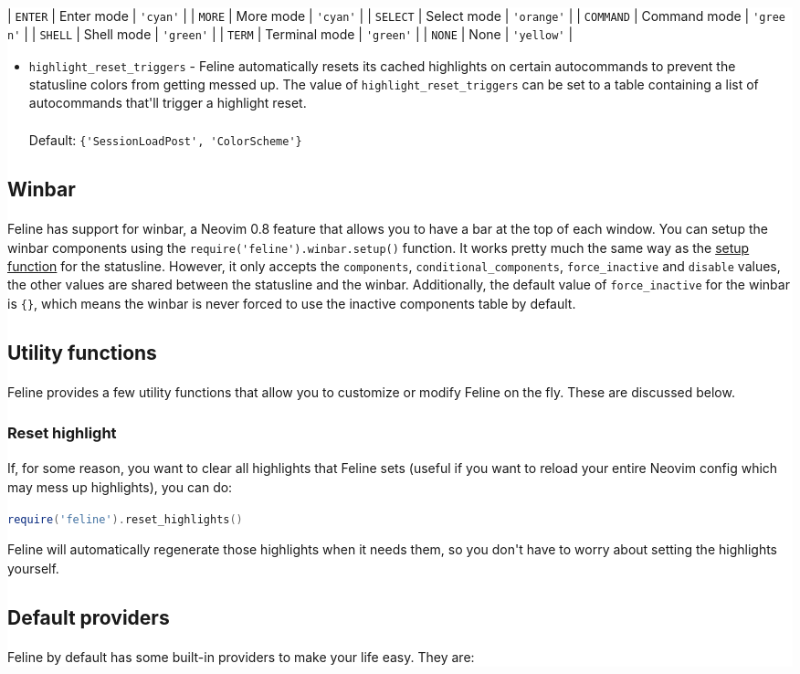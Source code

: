 | `ENTER`     | Enter mode            | `'cyan'`    |
| `MORE`      | More mode             | `'cyan'`    |
| `SELECT`    | Select mode           | `'orange'`  |
| `COMMAND`   | Command mode          | `'green'`   |
| `SHELL`     | Shell mode            | `'green'`   |
| `TERM`      | Terminal mode         | `'green'`   |
| `NONE`      | None                  | `'yellow'`  |

- `highlight_reset_triggers` - Feline automatically resets its cached highlights
  on certain autocommands to prevent the statusline colors from getting messed
  up. The value of `highlight_reset_triggers` can be set to a table containing a
  list of autocommands that'll trigger a highlight reset.<br><br> Default:
  `{'SessionLoadPost', 'ColorScheme'}`

## Winbar

Feline has support for winbar, a Neovim 0.8 feature that allows you to have a
bar at the top of each window. You can setup the winbar components using the
`require('feline').winbar.setup()` function. It works pretty much the same way
as the [setup function](#setup-function) for the statusline. However, it only
accepts the `components`, `conditional_components`, `force_inactive` and
`disable` values, the other values are shared between the statusline and the
winbar. Additionally, the default value of `force_inactive` for the winbar is
`{}`, which means the winbar is never forced to use the inactive components
table by default.

## Utility functions

Feline provides a few utility functions that allow you to customize or modify
Feline on the fly. These are discussed below.

### Reset highlight

If, for some reason, you want to clear all highlights that Feline sets (useful
if you want to reload your entire Neovim config which may mess up highlights),
you can do:

```lua
require('feline').reset_highlights()
```

Feline will automatically regenerate those highlights when it needs them, so you
don't have to worry about setting the highlights yourself.

## Default providers

Feline by default has some built-in providers to make your life easy. They are:
